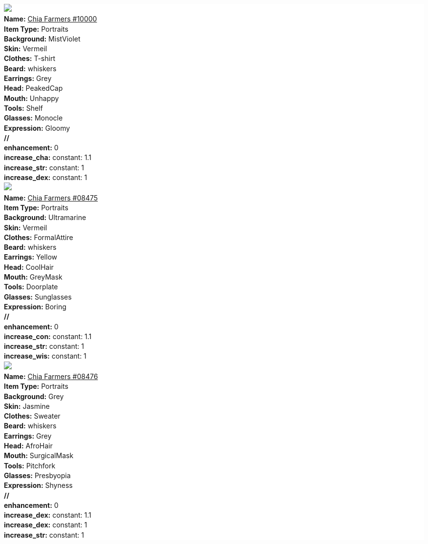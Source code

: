 <div class="item_thumbnail">
<a href="https://mintgarden.io/nfts/nft1ltgdecy3wzwc6mrlng9p0pn0g840ug308y265w7q7sll8h26dhtsa3q42p"><img loading="lazy" src="https://assets.mainnet.mintgarden.io/thumbnails/bd0aaea6e17de8137ba2d2fd60803d2768cd6f27cf358c34c8150ffc24ff8a9f.webp"></a>
<div><strong>Name:</strong> <a href="https://mintgarden.io/nfts/nft1ltgdecy3wzwc6mrlng9p0pn0g840ug308y265w7q7sll8h26dhtsa3q42p">Chia Farmers #10000</a></div>
<div><strong>Item Type:</strong> Portraits</div>
<div><strong>Background:</strong> MistViolet</div>
<div><strong>Skin:</strong> Vermeil</div>
<div><strong>Clothes:</strong> T-shirt</div>
<div><strong>Beard:</strong> whiskers</div>
<div><strong>Earrings:</strong> Grey</div>
<div><strong>Head:</strong> PeakedCap</div>
<div><strong>Mouth:</strong> Unhappy</div>
<div><strong>Tools:</strong> Shelf</div>
<div><strong>Glasses:</strong> Monocle</div>
<div><strong>Expression:</strong> Gloomy</div>
<div><strong>//</strong></div><div><strong>enhancement:</strong> 0</div>
<div><strong>increase_cha:</strong> constant: 1.1</div>
<div><strong>increase_str:</strong> constant: 1</div>
<div><strong>increase_dex:</strong> constant: 1</div>
</div>
<div class="item_thumbnail">
<a href="https://mintgarden.io/nfts/nft1p6xs20nan0w08xca0eq56h5mvkth62hztde00tlh4a65p89srq4sxezmnm"><img loading="lazy" src="https://assets.mainnet.mintgarden.io/thumbnails/d9de36752b4f16e38c0aff7b5169a742edb0858250f2d96e5a2ed2a4b1d88b2c.webp"></a>
<div><strong>Name:</strong> <a href="https://mintgarden.io/nfts/nft1p6xs20nan0w08xca0eq56h5mvkth62hztde00tlh4a65p89srq4sxezmnm">Chia Farmers #08475</a></div>
<div><strong>Item Type:</strong> Portraits</div>
<div><strong>Background:</strong> Ultramarine</div>
<div><strong>Skin:</strong> Vermeil</div>
<div><strong>Clothes:</strong> FormalAttire</div>
<div><strong>Beard:</strong> whiskers</div>
<div><strong>Earrings:</strong> Yellow</div>
<div><strong>Head:</strong> CoolHair</div>
<div><strong>Mouth:</strong> GreyMask</div>
<div><strong>Tools:</strong> Doorplate</div>
<div><strong>Glasses:</strong> Sunglasses</div>
<div><strong>Expression:</strong> Boring</div>
<div><strong>//</strong></div><div><strong>enhancement:</strong> 0</div>
<div><strong>increase_con:</strong> constant: 1.1</div>
<div><strong>increase_str:</strong> constant: 1</div>
<div><strong>increase_wis:</strong> constant: 1</div>
</div>
<div class="item_thumbnail">
<a href="https://mintgarden.io/nfts/nft140e9524lpsuk357rg00sw900t956c2hemaqncxe698js30d0wprqlvxr5m"><img loading="lazy" src="https://assets.mainnet.mintgarden.io/thumbnails/16d76894f9b15201ed55486c88bf591ef9c3abe12c688363969ecc1b4f2ee826.webp"></a>
<div><strong>Name:</strong> <a href="https://mintgarden.io/nfts/nft140e9524lpsuk357rg00sw900t956c2hemaqncxe698js30d0wprqlvxr5m">Chia Farmers #08476</a></div>
<div><strong>Item Type:</strong> Portraits</div>
<div><strong>Background:</strong> Grey</div>
<div><strong>Skin:</strong> Jasmine</div>
<div><strong>Clothes:</strong> Sweater</div>
<div><strong>Beard:</strong> whiskers</div>
<div><strong>Earrings:</strong> Grey</div>
<div><strong>Head:</strong> AfroHair</div>
<div><strong>Mouth:</strong> SurgicalMask</div>
<div><strong>Tools:</strong> Pitchfork</div>
<div><strong>Glasses:</strong> Presbyopia</div>
<div><strong>Expression:</strong> Shyness</div>
<div><strong>//</strong></div><div><strong>enhancement:</strong> 0</div>
<div><strong>increase_dex:</strong> constant: 1.1</div>
<div><strong>increase_dex:</strong> constant: 1</div>
<div><strong>increase_str:</strong> constant: 1</div>
</div>
<div class="item_thumbnail">